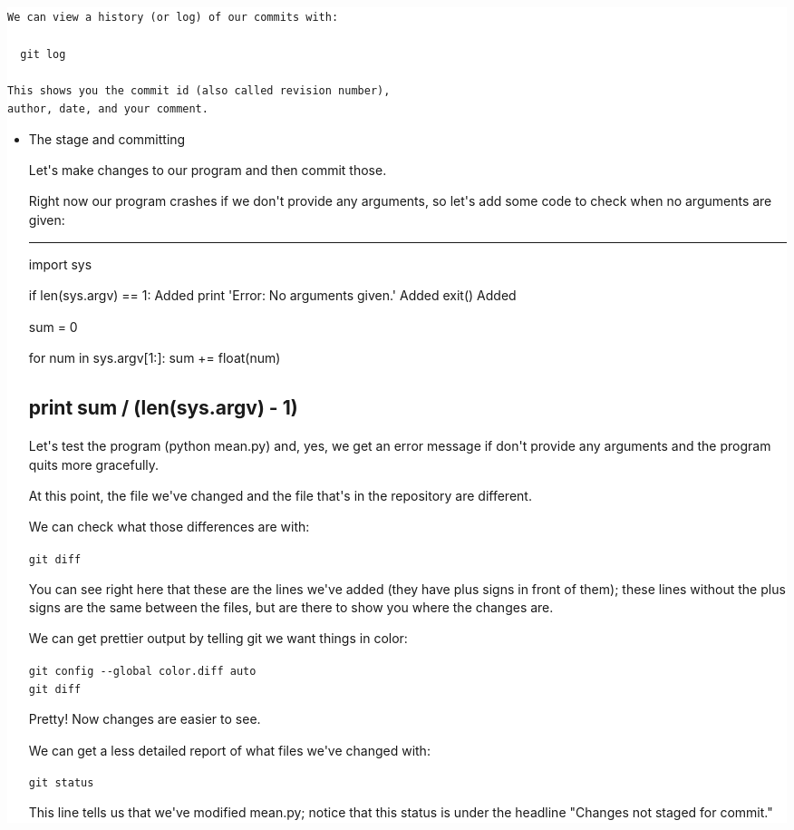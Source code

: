    We can view a history (or log) of our commits with:

      git log

    This shows you the commit id (also called revision number),
    author, date, and your comment.


- The stage and committing

    Let's make changes to our program and then commit those.

    Right now our program crashes if we don't provide any arguments,
    so let's add some code to check when no arguments are given:

    -------------------------------------
    import sys

    if len(sys.argv) == 1:                     Added
      print 'Error: No arguments given.'       Added
      exit()                                   Added

    sum = 0

    for num in sys.argv[1:]:
      sum += float(num)

    print sum / (len(sys.argv) - 1)
    -------------------------------------

    Let's test the program (python mean.py) and, yes,
    we get an error message if don't provide any arguments
    and the program quits more gracefully.

    At this point, the file we've changed and the file
    that's in the repository are different.

    We can check what those differences are with:

      git diff

    You can see right here that these are the lines we've added
    (they have plus signs in front of them);
    these lines without the plus signs are the same between the files,
    but are there to show you where the changes are.

    We can get prettier output by telling git we want things in color:

      git config --global color.diff auto
      git diff

    Pretty! Now changes are easier to see.

    We can get a less detailed report of what files we've changed with:

      git status

    This line tells us that we've modified mean.py;
    notice that this status is under the headline
    "Changes not staged for commit."
